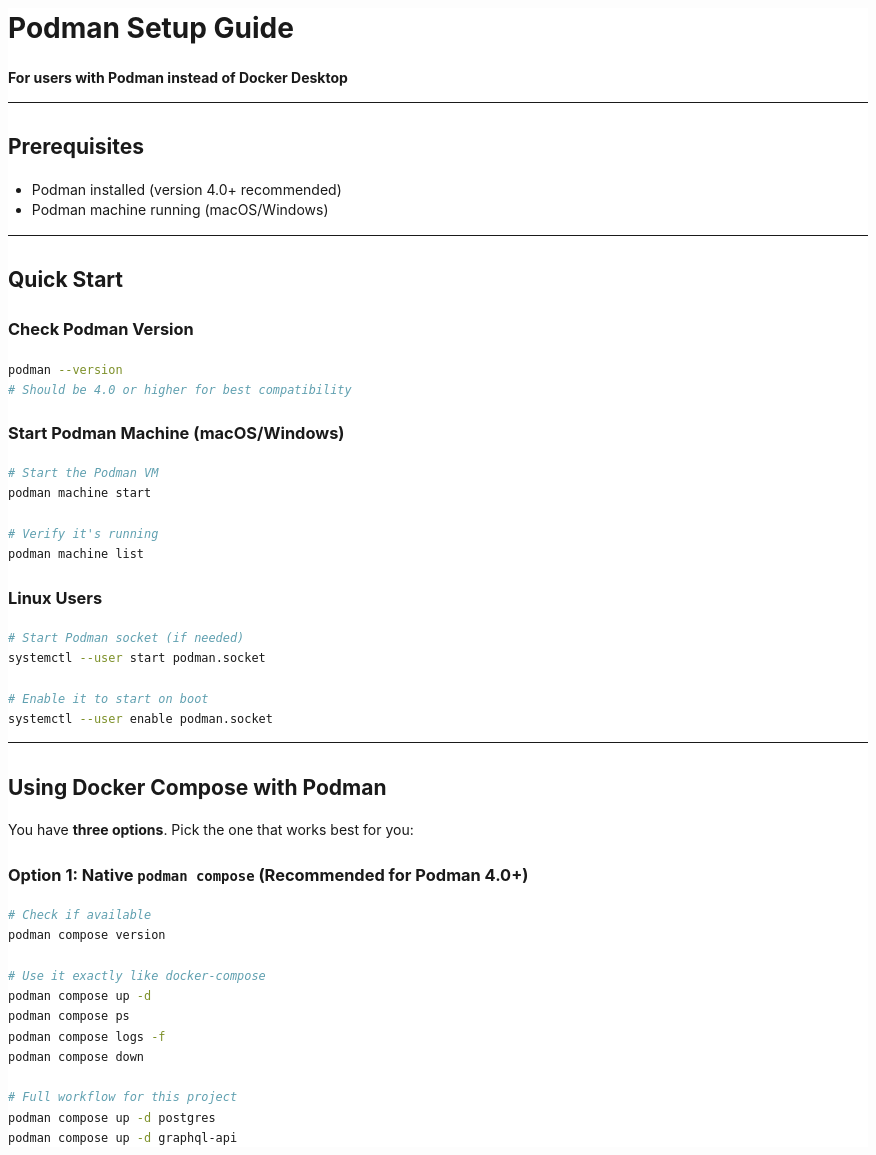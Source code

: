 # Podman Setup Guide

**For users with Podman instead of Docker Desktop**

---

## Prerequisites

- Podman installed (version 4.0+ recommended)
- Podman machine running (macOS/Windows)

---

## Quick Start

### Check Podman Version

```bash
podman --version
# Should be 4.0 or higher for best compatibility
```

### Start Podman Machine (macOS/Windows)

```bash
# Start the Podman VM
podman machine start

# Verify it's running
podman machine list
```

### Linux Users

```bash
# Start Podman socket (if needed)
systemctl --user start podman.socket

# Enable it to start on boot
systemctl --user enable podman.socket
```

---

## Using Docker Compose with Podman

You have **three options**. Pick the one that works best for you:

### Option 1: Native `podman compose` (Recommended for Podman 4.0+)

```bash
# Check if available
podman compose version

# Use it exactly like docker-compose
podman compose up -d
podman compose ps
podman compose logs -f
podman compose down

# Full workflow for this project
podman compose up -d postgres
podman compose up -d graphql-api
```